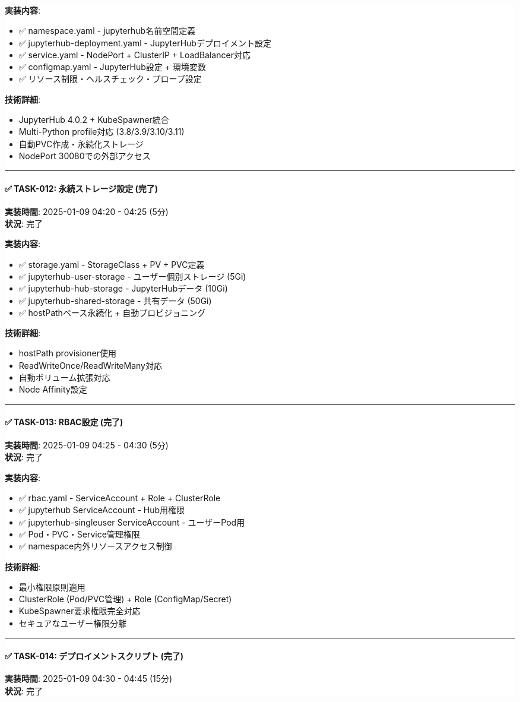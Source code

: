 **実装内容**:
- ✅ namespace.yaml - jupyterhub名前空間定義
- ✅ jupyterhub-deployment.yaml - JupyterHubデプロイメント設定
- ✅ service.yaml - NodePort + ClusterIP + LoadBalancer対応
- ✅ configmap.yaml - JupyterHub設定 + 環境変数
- ✅ リソース制限・ヘルスチェック・プローブ設定

**技術詳細**:
- JupyterHub 4.0.2 + KubeSpawner統合
- Multi-Python profile対応 (3.8/3.9/3.10/3.11)
- 自動PVC作成・永続化ストレージ
- NodePort 30080での外部アクセス

---

#### ✅ TASK-012: 永続ストレージ設定 (完了)
**実装時間**: 2025-01-09 04:20 - 04:25 (5分)  
**状況**: 完了  

**実装内容**:
- ✅ storage.yaml - StorageClass + PV + PVC定義
- ✅ jupyterhub-user-storage - ユーザー個別ストレージ (5Gi)
- ✅ jupyterhub-hub-storage - JupyterHubデータ (10Gi)
- ✅ jupyterhub-shared-storage - 共有データ (50Gi)
- ✅ hostPathベース永続化 + 自動プロビジョニング

**技術詳細**:
- hostPath provisioner使用
- ReadWriteOnce/ReadWriteMany対応
- 自動ボリューム拡張対応
- Node Affinity設定

---

#### ✅ TASK-013: RBAC設定 (完了)
**実装時間**: 2025-01-09 04:25 - 04:30 (5分)  
**状況**: 完了  

**実装内容**:
- ✅ rbac.yaml - ServiceAccount + Role + ClusterRole
- ✅ jupyterhub ServiceAccount - Hub用権限
- ✅ jupyterhub-singleuser ServiceAccount - ユーザーPod用
- ✅ Pod・PVC・Service管理権限
- ✅ namespace内外リソースアクセス制御

**技術詳細**:
- 最小権限原則適用
- ClusterRole (Pod/PVC管理) + Role (ConfigMap/Secret)
- KubeSpawner要求権限完全対応
- セキュアなユーザー権限分離

---

#### ✅ TASK-014: デプロイメントスクリプト (完了)
**実装時間**: 2025-01-09 04:30 - 04:45 (15分)  
**状況**: 完了  
